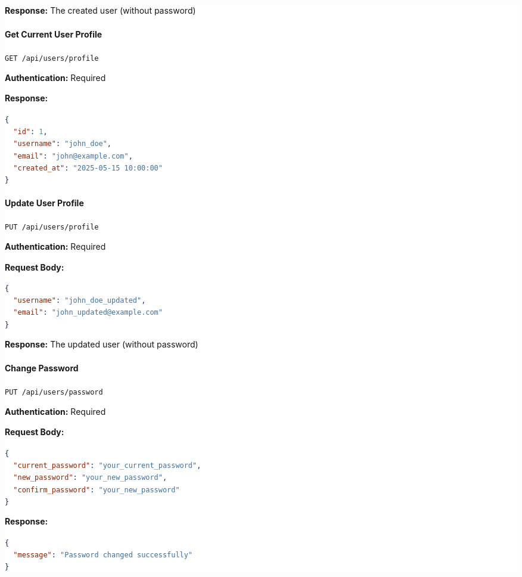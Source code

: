 **Response:** The created user (without password)

#### Get Current User Profile

```
GET /api/users/profile
```

**Authentication:** Required

**Response:**
```json
{
  "id": 1,
  "username": "john_doe",
  "email": "john@example.com",
  "created_at": "2025-05-15 10:00:00"
}
```

#### Update User Profile

```
PUT /api/users/profile
```

**Authentication:** Required

**Request Body:**
```json
{
  "username": "john_doe_updated",
  "email": "john_updated@example.com"
}
```

**Response:** The updated user (without password)

#### Change Password

```
PUT /api/users/password
```

**Authentication:** Required

**Request Body:**
```json
{
  "current_password": "your_current_password",
  "new_password": "your_new_password",
  "confirm_password": "your_new_password"
}
```

**Response:**
```json
{
  "message": "Password changed successfully"
}
```
